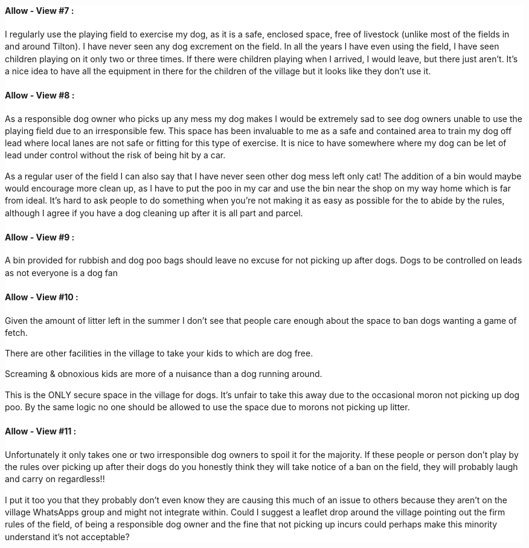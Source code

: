 #### Allow - View #7 :

<div class="view"> I regularly use the playing field to exercise my dog, as it is a safe, enclosed space, free of livestock (unlike most of the fields in and around Tilton). I have never seen any dog excrement on the field. In all the years I have even using the field, I have seen children playing on it only two or three times. If there were children playing when I arrived, I would leave, but there just aren’t. It’s a nice idea to have all the equipment in there for the children of the village but it looks like they don’t use it. </div>

#### Allow - View #8 :

<div class="view"> As a responsible dog owner who picks up any mess my dog makes I would be extremely sad to see dog owners unable to use the playing field due to an irresponsible few. This space has been invaluable to me as a safe and contained area to train my dog off lead where local lanes are not safe or fitting for this type of exercise. It is nice to have somewhere where my dog can be let of lead under control without the risk of being hit by a car.

As a regular user of the field I can also say that I have never seen other dog mess left only cat! The addition of a bin would maybe would encourage more clean up, as I have to put the poo in my car and use the bin near the shop on my way home which is far from ideal. It’s hard to ask people to do something when you’re not making it as easy as possible for the to abide by the rules, although I agree if you have a dog cleaning up after it is all part and parcel.

</div>

#### Allow - View #9 :

<div class="view"> A bin provided for rubbish and dog poo bags should leave no excuse for not picking up after dogs. Dogs to be controlled on leads as not everyone is a dog fan </div>

#### Allow - View #10 :

<div class="view"> Given the amount of litter left in the summer I don’t see that people care enough about the space to ban dogs wanting a game of fetch.

There are other facilities in the village to take your kids to which are dog free.

Screaming & obnoxious kids are more of a nuisance than a dog running around.

This is the ONLY secure space in the village for dogs. It’s unfair to take this away due to the occasional moron not picking up dog poo. By the same logic no one should be allowed to use the space due to morons not picking up litter. </div>

#### Allow - View #11 :

<div class="view"> Unfortunately it only takes one or two irresponsible dog owners to spoil it for the majority. If these people or person don’t play by the rules over picking up after their dogs do you honestly think they will take notice of a ban on the field, they will probably laugh and carry on regardless!!

I put it too you that they probably don’t even know they are causing this much of an issue to others because they aren’t on the village WhatsApps group and might not integrate within. Could I suggest a leaflet drop around the village pointing out the firm rules of the field, of being a responsible dog owner and the fine that not picking up incurs could perhaps make this minority understand it’s not acceptable?

